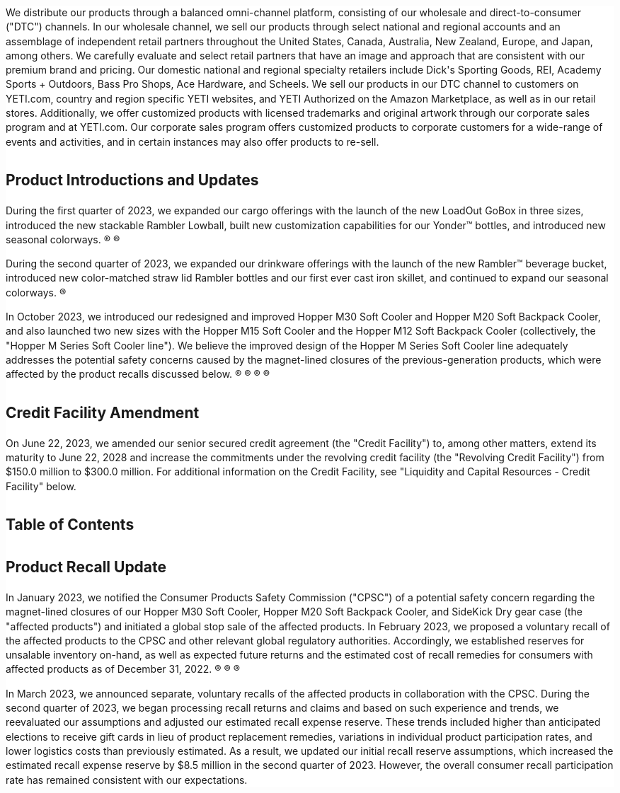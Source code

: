 We distribute our products through a balanced omni-channel platform, consisting of our wholesale and direct-to-consumer ("DTC") channels. In our wholesale channel, we sell our products through select national and regional accounts and an assemblage of independent retail partners throughout the United States, Canada, Australia, New Zealand, Europe, and Japan, among others. We carefully evaluate and select retail partners that have an image and approach that are consistent with our premium brand and pricing. Our domestic national and regional specialty retailers include Dick's Sporting Goods, REI, Academy Sports + Outdoors, Bass Pro Shops, Ace Hardware, and Scheels. We sell our products in our DTC channel to customers on YETI.com, country and region specific YETI websites, and YETI Authorized on the Amazon Marketplace, as well as in our retail stores. Additionally, we offer customized products with licensed trademarks and original artwork through our corporate sales program and at YETI.com. Our corporate sales program offers customized products to corporate customers for a wide-range of events and activities, and in certain instances may also offer products to re-sell.

## Product Introductions and Updates

During the first quarter of 2023, we expanded our cargo offerings with the launch of the new LoadOut GoBox in three sizes, introduced the new stackable Rambler Lowball, built new customization capabilities for our Yonder™ bottles, and introduced new seasonal colorways. ® ®

During the second quarter of 2023, we expanded our drinkware offerings with the launch of the new Rambler™ beverage bucket, introduced new color-matched straw lid Rambler bottles and our first ever cast iron skillet, and continued to expand our seasonal colorways. ®

In October 2023, we introduced our redesigned and improved Hopper M30 Soft Cooler and Hopper M20 Soft Backpack Cooler, and also launched two new sizes with the Hopper M15 Soft Cooler and the Hopper M12 Soft Backpack Cooler (collectively, the "Hopper M Series Soft Cooler line"). We believe the improved design of the Hopper M Series Soft Cooler line adequately addresses the potential safety concerns caused by the magnet-lined closures of the previous-generation products, which were affected by the product recalls discussed below. ® ® ® ®

## Credit Facility Amendment

On June 22, 2023, we amended our senior secured credit agreement (the "Credit Facility") to, among other matters, extend its maturity to June 22, 2028 and increase the commitments under the revolving credit facility (the "Revolving Credit Facility") from $150.0 million to $300.0 million. For additional information on the Credit Facility, see "Liquidity and Capital Resources - Credit Facility" below.

## Table of Contents

## Product Recall Update

In January 2023, we notified the Consumer Products Safety Commission ("CPSC") of a potential safety concern regarding the magnet-lined closures of our Hopper M30 Soft Cooler, Hopper M20 Soft Backpack Cooler, and SideKick Dry gear case (the "affected products") and initiated a global stop sale of the affected products. In February 2023, we proposed a voluntary recall of the affected products to the CPSC and other relevant global regulatory authorities. Accordingly, we established reserves for unsalable inventory on-hand, as well as expected future returns and the estimated cost of recall remedies for consumers with affected products as of December 31, 2022. ® ® ®

In March 2023, we announced separate, voluntary recalls of the affected products in collaboration with the CPSC. During the second quarter of 2023, we began processing recall returns and claims and based on such experience and trends, we reevaluated our assumptions and adjusted our estimated recall expense reserve. These trends included higher than anticipated elections to receive gift cards in lieu of product replacement remedies, variations in individual product participation rates, and lower logistics costs than previously estimated. As a result, we updated our initial recall reserve assumptions, which increased the estimated recall expense reserve by $8.5 million in the second quarter of 2023. However, the overall consumer recall participation rate has remained consistent with our expectations.
